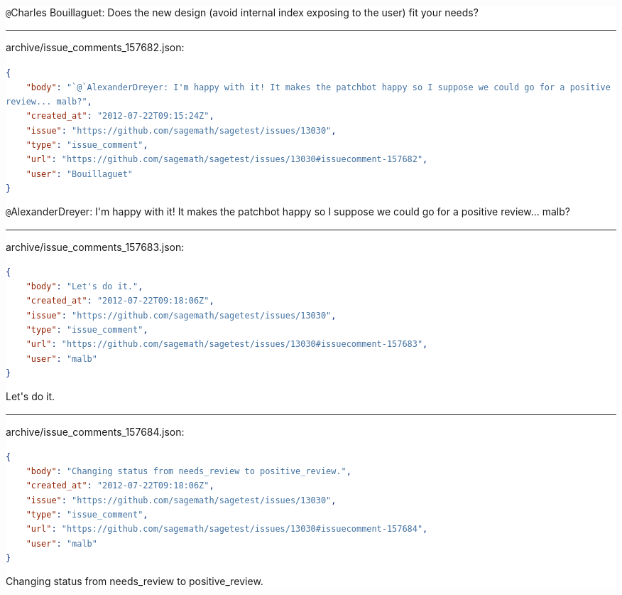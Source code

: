 `@`Charles Bouillaguet: Does the new design (avoid internal index exposing to the user) fit your needs?



---

archive/issue_comments_157682.json:
```json
{
    "body": "`@`AlexanderDreyer: I'm happy with it! It makes the patchbot happy so I suppose we could go for a positive review... malb?",
    "created_at": "2012-07-22T09:15:24Z",
    "issue": "https://github.com/sagemath/sagetest/issues/13030",
    "type": "issue_comment",
    "url": "https://github.com/sagemath/sagetest/issues/13030#issuecomment-157682",
    "user": "Bouillaguet"
}
```

`@`AlexanderDreyer: I'm happy with it! It makes the patchbot happy so I suppose we could go for a positive review... malb?



---

archive/issue_comments_157683.json:
```json
{
    "body": "Let's do it.",
    "created_at": "2012-07-22T09:18:06Z",
    "issue": "https://github.com/sagemath/sagetest/issues/13030",
    "type": "issue_comment",
    "url": "https://github.com/sagemath/sagetest/issues/13030#issuecomment-157683",
    "user": "malb"
}
```

Let's do it.



---

archive/issue_comments_157684.json:
```json
{
    "body": "Changing status from needs_review to positive_review.",
    "created_at": "2012-07-22T09:18:06Z",
    "issue": "https://github.com/sagemath/sagetest/issues/13030",
    "type": "issue_comment",
    "url": "https://github.com/sagemath/sagetest/issues/13030#issuecomment-157684",
    "user": "malb"
}
```

Changing status from needs_review to positive_review.
